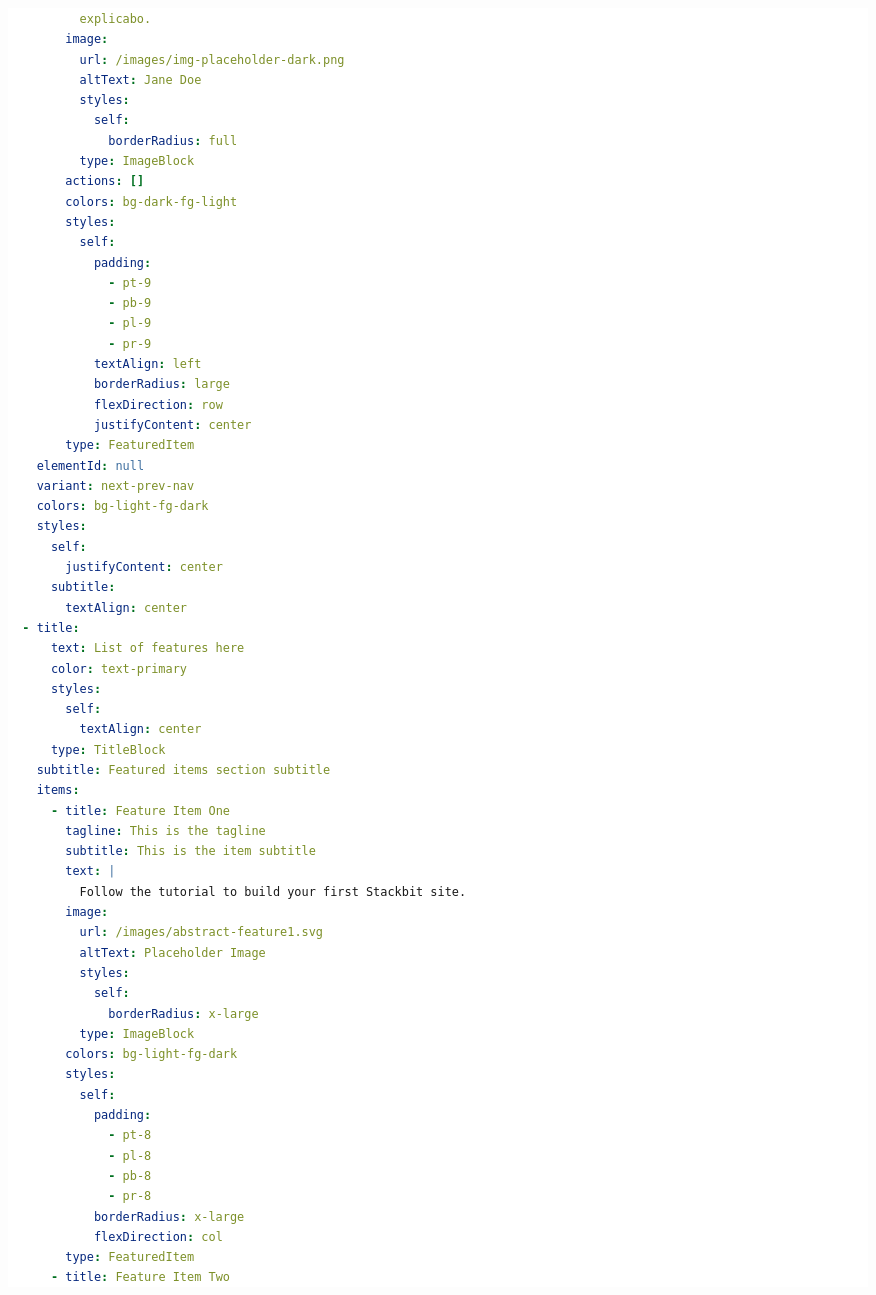 ```yaml
          explicabo.
        image:
          url: /images/img-placeholder-dark.png
          altText: Jane Doe
          styles:
            self:
              borderRadius: full
          type: ImageBlock
        actions: []
        colors: bg-dark-fg-light
        styles:
          self:
            padding:
              - pt-9
              - pb-9
              - pl-9
              - pr-9
            textAlign: left
            borderRadius: large
            flexDirection: row
            justifyContent: center
        type: FeaturedItem
    elementId: null
    variant: next-prev-nav
    colors: bg-light-fg-dark
    styles:
      self:
        justifyContent: center
      subtitle:
        textAlign: center
  - title:
      text: List of features here
      color: text-primary
      styles:
        self:
          textAlign: center
      type: TitleBlock
    subtitle: Featured items section subtitle
    items:
      - title: Feature Item One
        tagline: This is the tagline
        subtitle: This is the item subtitle
        text: |
          Follow the tutorial to build your first Stackbit site.
        image:
          url: /images/abstract-feature1.svg
          altText: Placeholder Image
          styles:
            self:
              borderRadius: x-large
          type: ImageBlock
        colors: bg-light-fg-dark
        styles:
          self:
            padding:
              - pt-8
              - pl-8
              - pb-8
              - pr-8
            borderRadius: x-large
            flexDirection: col
        type: FeaturedItem
      - title: Feature Item Two
```